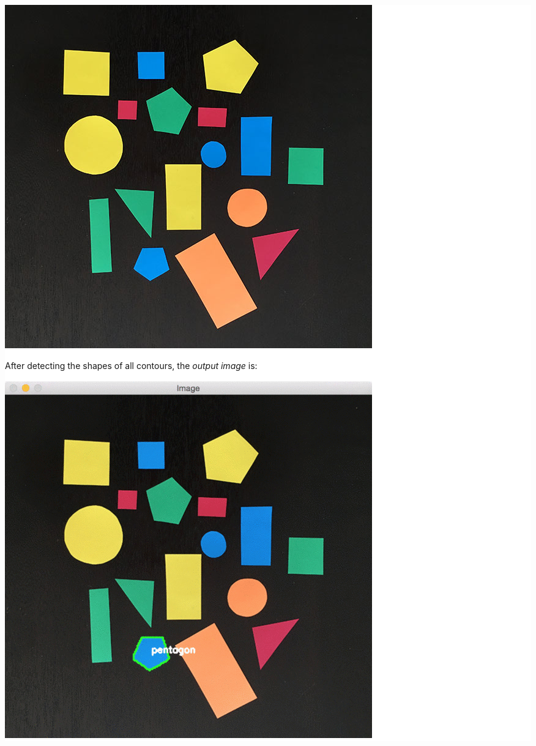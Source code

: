 ![Image](shapes_and_colors.jpg)

After detecting the shapes of all contours, the *output image* is: 

![Image2](sandcoutput.gif)
